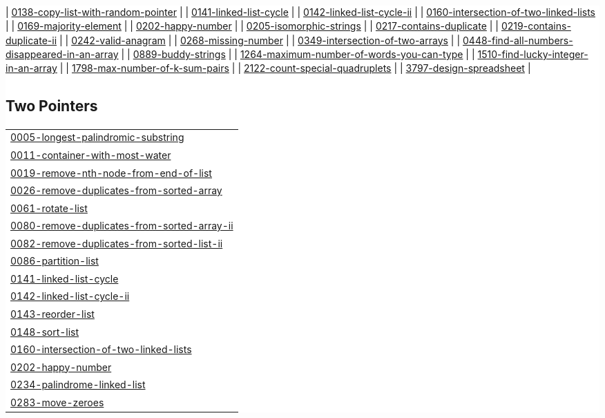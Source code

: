 | [0138-copy-list-with-random-pointer](https://github.com/Soundharya09/LeetCode/tree/master/0138-copy-list-with-random-pointer) |
| [0141-linked-list-cycle](https://github.com/Soundharya09/LeetCode/tree/master/0141-linked-list-cycle) |
| [0142-linked-list-cycle-ii](https://github.com/Soundharya09/LeetCode/tree/master/0142-linked-list-cycle-ii) |
| [0160-intersection-of-two-linked-lists](https://github.com/Soundharya09/LeetCode/tree/master/0160-intersection-of-two-linked-lists) |
| [0169-majority-element](https://github.com/Soundharya09/LeetCode/tree/master/0169-majority-element) |
| [0202-happy-number](https://github.com/Soundharya09/LeetCode/tree/master/0202-happy-number) |
| [0205-isomorphic-strings](https://github.com/Soundharya09/LeetCode/tree/master/0205-isomorphic-strings) |
| [0217-contains-duplicate](https://github.com/Soundharya09/LeetCode/tree/master/0217-contains-duplicate) |
| [0219-contains-duplicate-ii](https://github.com/Soundharya09/LeetCode/tree/master/0219-contains-duplicate-ii) |
| [0242-valid-anagram](https://github.com/Soundharya09/LeetCode/tree/master/0242-valid-anagram) |
| [0268-missing-number](https://github.com/Soundharya09/LeetCode/tree/master/0268-missing-number) |
| [0349-intersection-of-two-arrays](https://github.com/Soundharya09/LeetCode/tree/master/0349-intersection-of-two-arrays) |
| [0448-find-all-numbers-disappeared-in-an-array](https://github.com/Soundharya09/LeetCode/tree/master/0448-find-all-numbers-disappeared-in-an-array) |
| [0889-buddy-strings](https://github.com/Soundharya09/LeetCode/tree/master/0889-buddy-strings) |
| [1264-maximum-number-of-words-you-can-type](https://github.com/Soundharya09/LeetCode/tree/master/1264-maximum-number-of-words-you-can-type) |
| [1510-find-lucky-integer-in-an-array](https://github.com/Soundharya09/LeetCode/tree/master/1510-find-lucky-integer-in-an-array) |
| [1798-max-number-of-k-sum-pairs](https://github.com/Soundharya09/LeetCode/tree/master/1798-max-number-of-k-sum-pairs) |
| [2122-count-special-quadruplets](https://github.com/Soundharya09/LeetCode/tree/master/2122-count-special-quadruplets) |
| [3797-design-spreadsheet](https://github.com/Soundharya09/LeetCode/tree/master/3797-design-spreadsheet) |
## Two Pointers
|  |
| ------- |
| [0005-longest-palindromic-substring](https://github.com/Soundharya09/LeetCode/tree/master/0005-longest-palindromic-substring) |
| [0011-container-with-most-water](https://github.com/Soundharya09/LeetCode/tree/master/0011-container-with-most-water) |
| [0019-remove-nth-node-from-end-of-list](https://github.com/Soundharya09/LeetCode/tree/master/0019-remove-nth-node-from-end-of-list) |
| [0026-remove-duplicates-from-sorted-array](https://github.com/Soundharya09/LeetCode/tree/master/0026-remove-duplicates-from-sorted-array) |
| [0061-rotate-list](https://github.com/Soundharya09/LeetCode/tree/master/0061-rotate-list) |
| [0080-remove-duplicates-from-sorted-array-ii](https://github.com/Soundharya09/LeetCode/tree/master/0080-remove-duplicates-from-sorted-array-ii) |
| [0082-remove-duplicates-from-sorted-list-ii](https://github.com/Soundharya09/LeetCode/tree/master/0082-remove-duplicates-from-sorted-list-ii) |
| [0086-partition-list](https://github.com/Soundharya09/LeetCode/tree/master/0086-partition-list) |
| [0141-linked-list-cycle](https://github.com/Soundharya09/LeetCode/tree/master/0141-linked-list-cycle) |
| [0142-linked-list-cycle-ii](https://github.com/Soundharya09/LeetCode/tree/master/0142-linked-list-cycle-ii) |
| [0143-reorder-list](https://github.com/Soundharya09/LeetCode/tree/master/0143-reorder-list) |
| [0148-sort-list](https://github.com/Soundharya09/LeetCode/tree/master/0148-sort-list) |
| [0160-intersection-of-two-linked-lists](https://github.com/Soundharya09/LeetCode/tree/master/0160-intersection-of-two-linked-lists) |
| [0202-happy-number](https://github.com/Soundharya09/LeetCode/tree/master/0202-happy-number) |
| [0234-palindrome-linked-list](https://github.com/Soundharya09/LeetCode/tree/master/0234-palindrome-linked-list) |
| [0283-move-zeroes](https://github.com/Soundharya09/LeetCode/tree/master/0283-move-zeroes) |